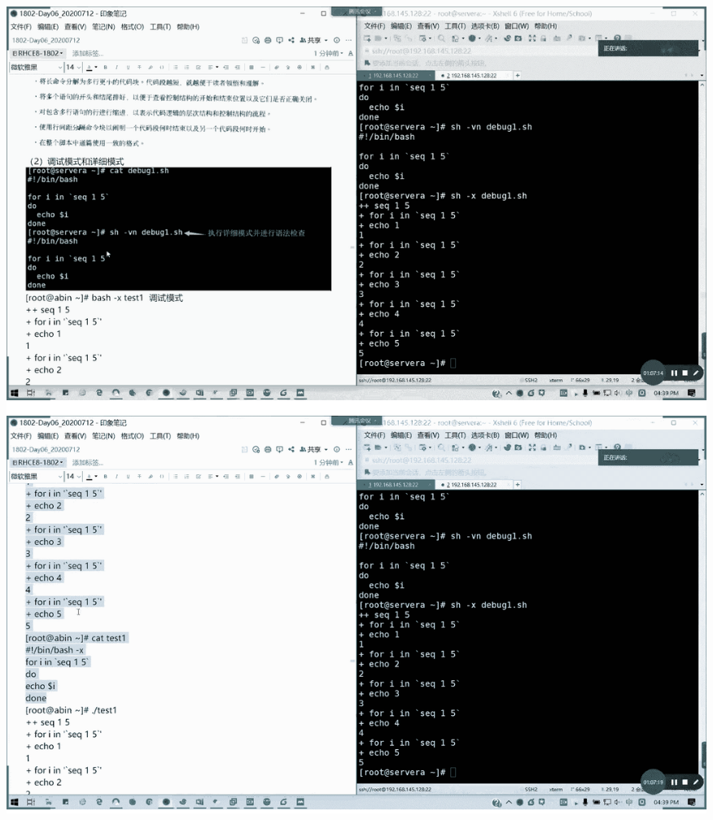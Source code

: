 ![](img/1f2ffadd27ca22a5b994158128eed933_132.png)

![](img/1f2ffadd27ca22a5b994158128eed933_133.png)
